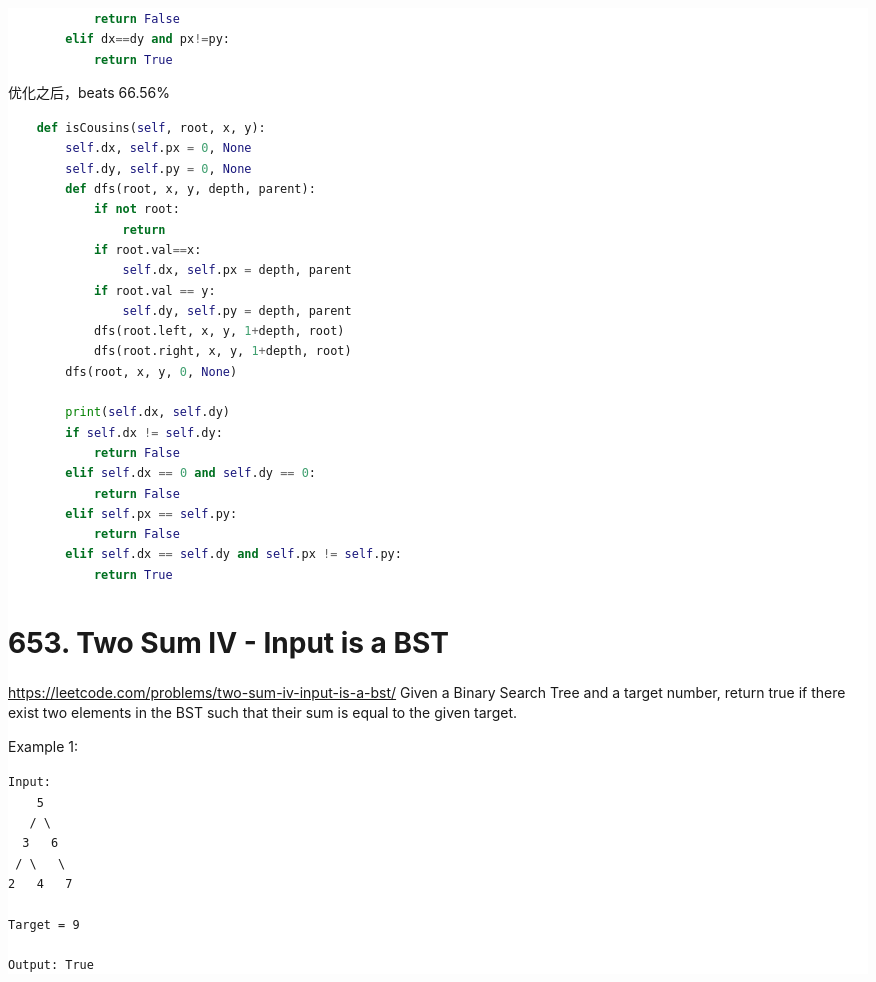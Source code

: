 ```python
            return False
        elif dx==dy and px!=py:
            return True
```

优化之后，beats 66.56%
```python
    def isCousins(self, root, x, y):
        self.dx, self.px = 0, None
        self.dy, self.py = 0, None
        def dfs(root, x, y, depth, parent):
            if not root:
                return
            if root.val==x:
                self.dx, self.px = depth, parent
            if root.val == y:
                self.dy, self.py = depth, parent
            dfs(root.left, x, y, 1+depth, root)
            dfs(root.right, x, y, 1+depth, root)
        dfs(root, x, y, 0, None)

        print(self.dx, self.dy)
        if self.dx != self.dy:
            return False
        elif self.dx == 0 and self.dy == 0:
            return False
        elif self.px == self.py:
            return False
        elif self.dx == self.dy and self.px != self.py:
            return True
```

# 653. Two Sum IV - Input is a BST
https://leetcode.com/problems/two-sum-iv-input-is-a-bst/
Given a Binary Search Tree and a target number, return true if there exist two elements in the BST such that their sum is equal to the given target.

Example 1:
```
Input: 
    5
   / \
  3   6
 / \   \
2   4   7

Target = 9

Output: True
```
